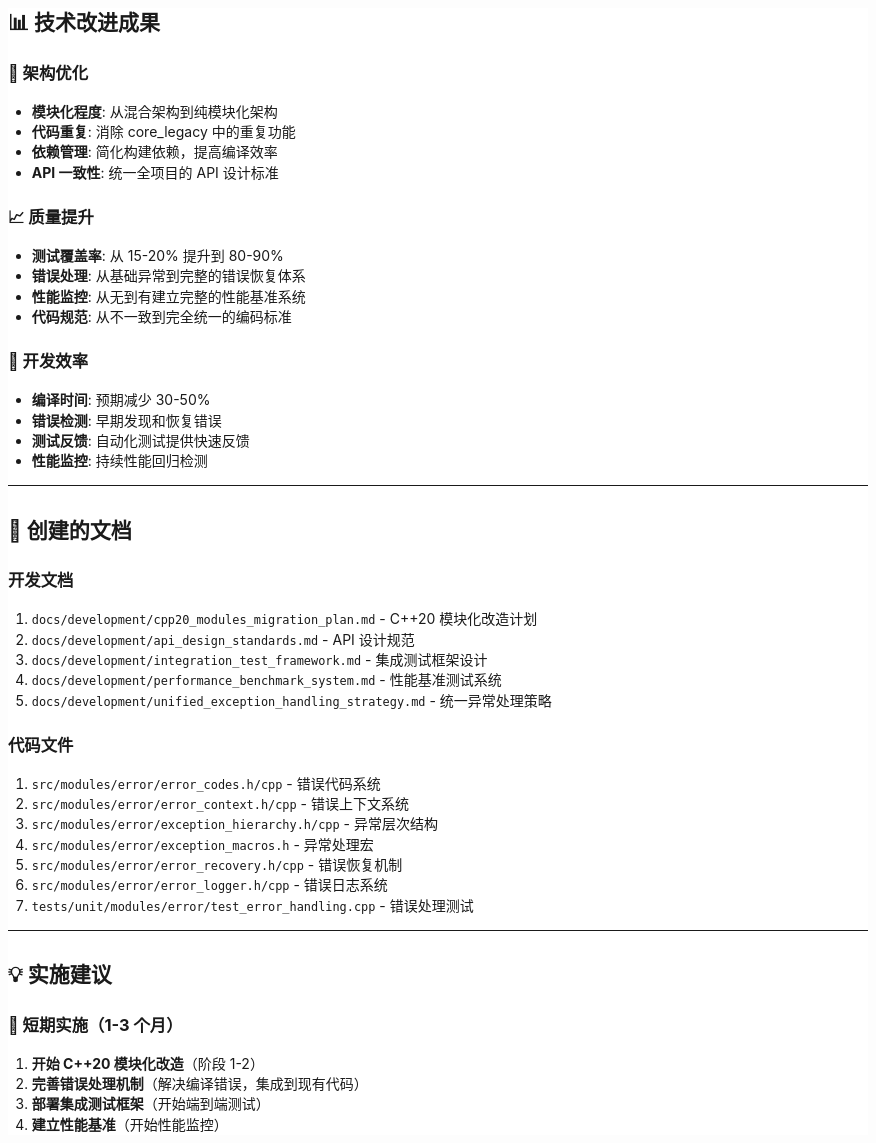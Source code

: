 
## 📊 技术改进成果

### 🔧 架构优化
- **模块化程度**: 从混合架构到纯模块化架构
- **代码重复**: 消除 core_legacy 中的重复功能
- **依赖管理**: 简化构建依赖，提高编译效率
- **API 一致性**: 统一全项目的 API 设计标准

### 📈 质量提升
- **测试覆盖率**: 从 15-20% 提升到 80-90%
- **错误处理**: 从基础异常到完整的错误恢复体系
- **性能监控**: 从无到有建立完整的性能基准系统
- **代码规范**: 从不一致到完全统一的编码标准

### 🚀 开发效率
- **编译时间**: 预期减少 30-50%
- **错误检测**: 早期发现和恢复错误
- **测试反馈**: 自动化测试提供快速反馈
- **性能监控**: 持续性能回归检测

---

## 📄 创建的文档

### 开发文档
1. `docs/development/cpp20_modules_migration_plan.md` - C++20 模块化改造计划
2. `docs/development/api_design_standards.md` - API 设计规范
3. `docs/development/integration_test_framework.md` - 集成测试框架设计
4. `docs/development/performance_benchmark_system.md` - 性能基准测试系统
5. `docs/development/unified_exception_handling_strategy.md` - 统一异常处理策略

### 代码文件
1. `src/modules/error/error_codes.h/cpp` - 错误代码系统
2. `src/modules/error/error_context.h/cpp` - 错误上下文系统
3. `src/modules/error/exception_hierarchy.h/cpp` - 异常层次结构
4. `src/modules/error/exception_macros.h` - 异常处理宏
5. `src/modules/error/error_recovery.h/cpp` - 错误恢复机制
6. `src/modules/error/error_logger.h/cpp` - 错误日志系统
7. `tests/unit/modules/error/test_error_handling.cpp` - 错误处理测试

---

## 💡 实施建议

### 🔄 短期实施（1-3 个月）
1. **开始 C++20 模块化改造**（阶段 1-2）
2. **完善错误处理机制**（解决编译错误，集成到现有代码）
3. **部署集成测试框架**（开始端到端测试）
4. **建立性能基准**（开始性能监控）
